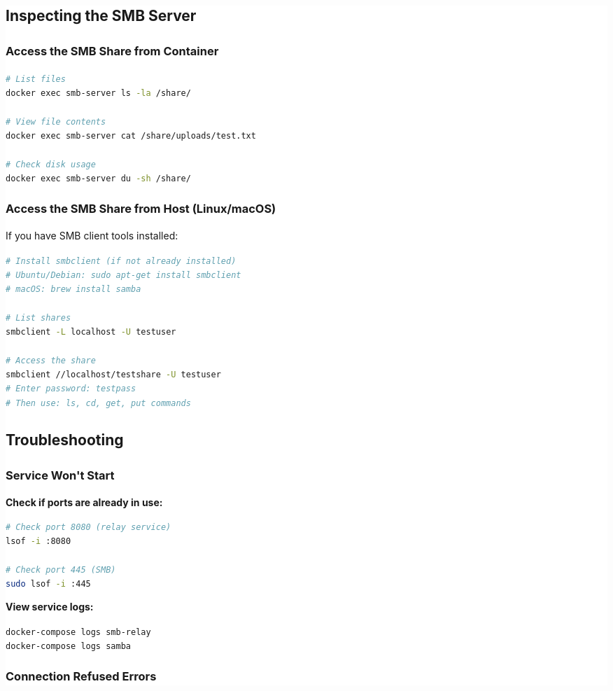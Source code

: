 ## Inspecting the SMB Server

### Access the SMB Share from Container

```bash
# List files
docker exec smb-server ls -la /share/

# View file contents
docker exec smb-server cat /share/uploads/test.txt

# Check disk usage
docker exec smb-server du -sh /share/
```

### Access the SMB Share from Host (Linux/macOS)

If you have SMB client tools installed:

```bash
# Install smbclient (if not already installed)
# Ubuntu/Debian: sudo apt-get install smbclient
# macOS: brew install samba

# List shares
smbclient -L localhost -U testuser

# Access the share
smbclient //localhost/testshare -U testuser
# Enter password: testpass
# Then use: ls, cd, get, put commands
```

## Troubleshooting

### Service Won't Start

**Check if ports are already in use:**
```bash
# Check port 8080 (relay service)
lsof -i :8080

# Check port 445 (SMB)
sudo lsof -i :445
```

**View service logs:**
```bash
docker-compose logs smb-relay
docker-compose logs samba
```

### Connection Refused Errors
